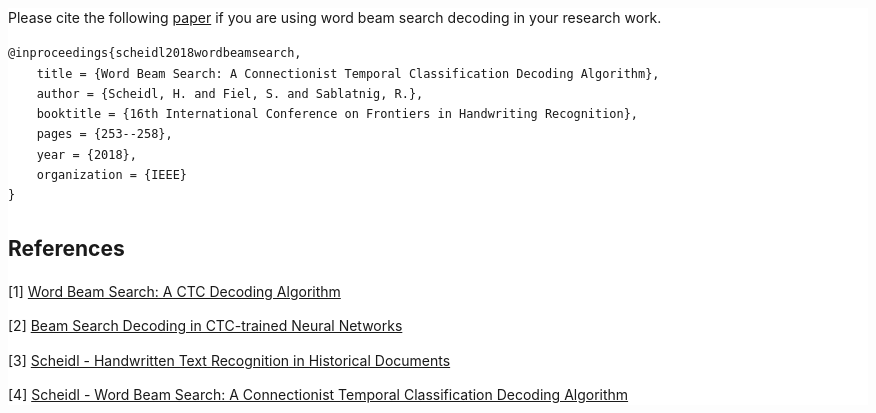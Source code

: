 Please cite the following [paper](https://repositum.tuwien.ac.at/obvutwoa/content/titleinfo/2774578) if you are using word beam search decoding in your research work.
```text
@inproceedings{scheidl2018wordbeamsearch,
	title = {Word Beam Search: A Connectionist Temporal Classification Decoding Algorithm},
	author = {Scheidl, H. and Fiel, S. and Sablatnig, R.},
	booktitle = {16th International Conference on Frontiers in Handwriting Recognition},
	pages = {253--258},
	year = {2018},
	organization = {IEEE}
}

```


## References

\[1\] [Word Beam Search: A CTC Decoding Algorithm](https://towardsdatascience.com/b051d28f3d2e)

\[2\] [Beam Search Decoding in CTC-trained Neural Networks](https://towardsdatascience.com/5a889a3d85a7)

\[3\] [Scheidl - Handwritten Text Recognition in Historical Documents](https://repositum.tuwien.ac.at/obvutwhs/download/pdf/2874742)

\[4\] [Scheidl - Word Beam Search: A Connectionist Temporal Classification Decoding Algorithm](https://repositum.tuwien.ac.at/obvutwoa/download/pdf/2774578)
